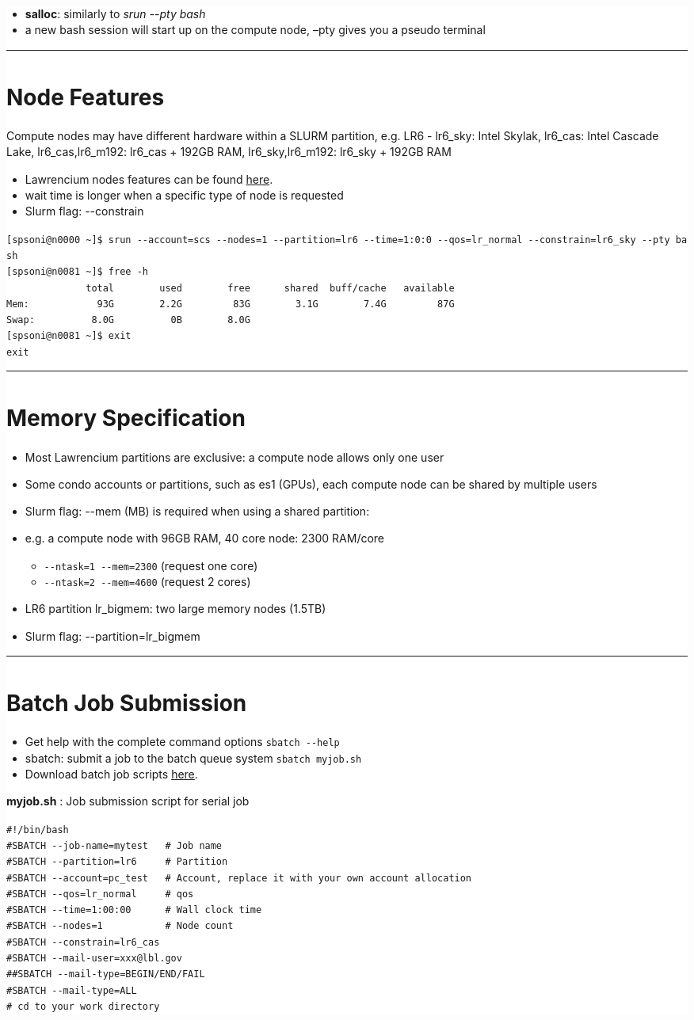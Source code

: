 - **salloc**: similarly to *srun --pty bash*
- a new bash session will start up on the compute node, –pty gives you a pseudo terminal


----

# Node Features 
<style scoped>section { font-size: 23px; }</style>
Compute nodes may have different hardware within a SLURM partition, e.g. LR6 - lr6_sky: Intel Skylak, lr6_cas: Intel Cascade Lake, lr6_cas,lr6_m192: lr6_cas + 192GB RAM, lr6_sky,lr6_m192: lr6_sky + 192GB RAM 
- Lawrencium nodes features can be found [here](https://it.lbl.gov/resource/hpc/lawrencium/).
- wait time is longer when a specific type of node is requested
- Slurm flag: --constrain
```
[spsoni@n0000 ~]$ srun --account=scs --nodes=1 --partition=lr6 --time=1:0:0 --qos=lr_normal --constrain=lr6_sky --pty bash
[spsoni@n0081 ~]$ free -h
              total        used        free      shared  buff/cache   available
Mem:            93G        2.2G         83G        3.1G        7.4G         87G
Swap:          8.0G          0B        8.0G
[spsoni@n0081 ~]$ exit
exit
```

---
# Memory Specification 

- Most Lawrencium partitions are exclusive: a compute node allows only one user
- Some condo accounts or partitions, such as es1 (GPUs), each compute node can be shared by multiple users

- Slurm flag: --mem (MB) is required when using a shared partition:
- e.g. a compute node with 96GB RAM, 40 core node: 2300 RAM/core
  - `--ntask=1 --mem=2300` (request one core)
  - `--ntask=2 --mem=4600` (request 2 cores)

- LR6 partition lr_bigmem: two large memory nodes (1.5TB)
- Slurm flag: --partition=lr_bigmem
----

# Batch Job Submission
<style scoped>section { font-size: 21px; }</style>
- Get help with the complete command options `sbatch --help`
- sbatch: submit a job to the batch queue system `sbatch myjob.sh`
- Download batch job scripts [here](https://drive.google.com/drive/folders/1Dxuw90Qn84J060GxGVqwegR-1S00Mq7o?usp=sharing).
  
**myjob.sh** : Job submission script for serial job

```
#!/bin/bash
#SBATCH --job-name=mytest   # Job name
#SBATCH --partition=lr6     # Partition
#SBATCH --account=pc_test   # Account, replace it with your own account allocation
#SBATCH --qos=lr_normal     # qos
#SBATCH --time=1:00:00      # Wall clock time
#SBATCH --nodes=1           # Node count
#SBATCH --constrain=lr6_cas
#SBATCH --mail-user=xxx@lbl.gov
##SBATCH --mail-type=BEGIN/END/FAIL
#SBATCH --mail-type=ALL
# cd to your work directory
```